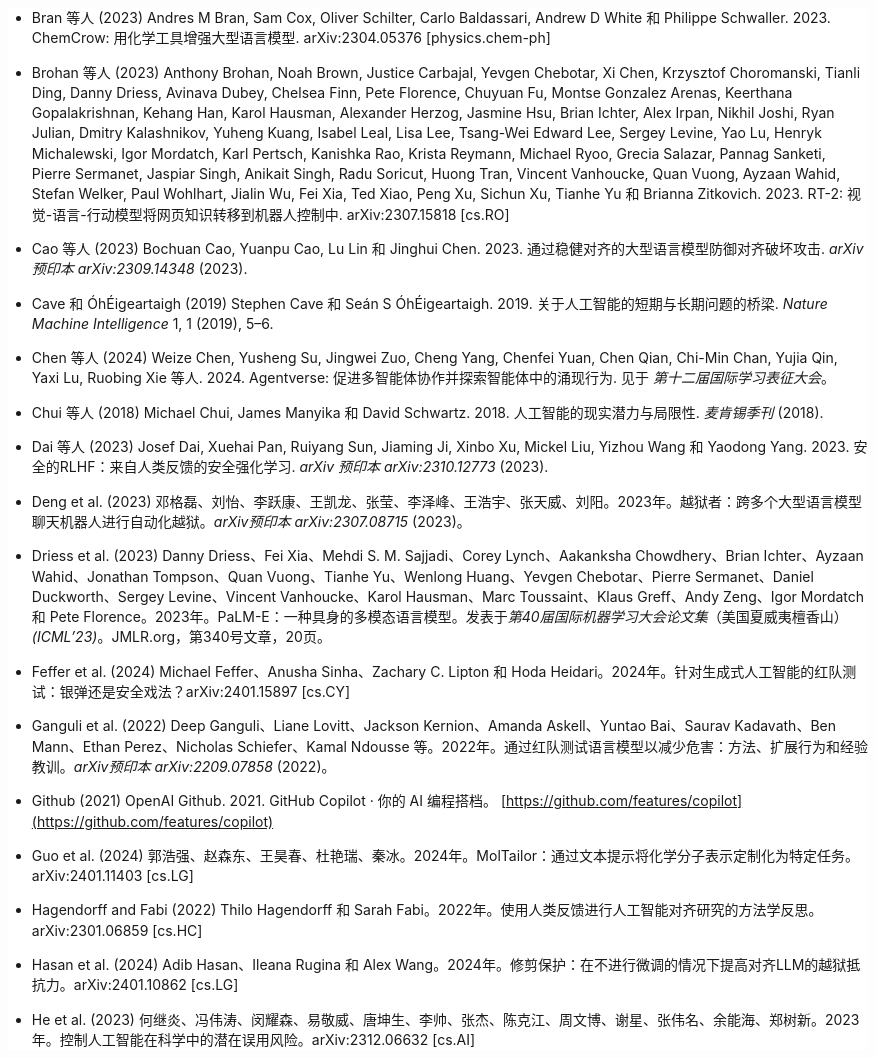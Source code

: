 +   Bran 等人 (2023) Andres M Bran, Sam Cox, Oliver Schilter, Carlo Baldassari, Andrew D White 和 Philippe Schwaller. 2023. ChemCrow: 用化学工具增强大型语言模型. arXiv:2304.05376 [physics.chem-ph]

+   Brohan 等人 (2023) Anthony Brohan, Noah Brown, Justice Carbajal, Yevgen Chebotar, Xi Chen, Krzysztof Choromanski, Tianli Ding, Danny Driess, Avinava Dubey, Chelsea Finn, Pete Florence, Chuyuan Fu, Montse Gonzalez Arenas, Keerthana Gopalakrishnan, Kehang Han, Karol Hausman, Alexander Herzog, Jasmine Hsu, Brian Ichter, Alex Irpan, Nikhil Joshi, Ryan Julian, Dmitry Kalashnikov, Yuheng Kuang, Isabel Leal, Lisa Lee, Tsang-Wei Edward Lee, Sergey Levine, Yao Lu, Henryk Michalewski, Igor Mordatch, Karl Pertsch, Kanishka Rao, Krista Reymann, Michael Ryoo, Grecia Salazar, Pannag Sanketi, Pierre Sermanet, Jaspiar Singh, Anikait Singh, Radu Soricut, Huong Tran, Vincent Vanhoucke, Quan Vuong, Ayzaan Wahid, Stefan Welker, Paul Wohlhart, Jialin Wu, Fei Xia, Ted Xiao, Peng Xu, Sichun Xu, Tianhe Yu 和 Brianna Zitkovich. 2023. RT-2: 视觉-语言-行动模型将网页知识转移到机器人控制中. arXiv:2307.15818 [cs.RO]

+   Cao 等人 (2023) Bochuan Cao, Yuanpu Cao, Lu Lin 和 Jinghui Chen. 2023. 通过稳健对齐的大型语言模型防御对齐破坏攻击. *arXiv 预印本 arXiv:2309.14348* (2023).

+   Cave 和 ÓhÉigeartaigh (2019) Stephen Cave 和 Seán S ÓhÉigeartaigh. 2019. 关于人工智能的短期与长期问题的桥梁. *Nature Machine Intelligence* 1, 1 (2019), 5–6.

+   Chen 等人 (2024) Weize Chen, Yusheng Su, Jingwei Zuo, Cheng Yang, Chenfei Yuan, Chen Qian, Chi-Min Chan, Yujia Qin, Yaxi Lu, Ruobing Xie 等人. 2024. Agentverse: 促进多智能体协作并探索智能体中的涌现行为. 见于 *第十二届国际学习表征大会*。

+   Chui 等人 (2018) Michael Chui, James Manyika 和 David Schwartz. 2018. 人工智能的现实潜力与局限性. *麦肯锡季刊* (2018).

+   Dai 等人 (2023) Josef Dai, Xuehai Pan, Ruiyang Sun, Jiaming Ji, Xinbo Xu, Mickel Liu, Yizhou Wang 和 Yaodong Yang. 2023. 安全的RLHF：来自人类反馈的安全强化学习. *arXiv 预印本 arXiv:2310.12773* (2023).

+   Deng et al. (2023) 邓格磊、刘怡、李跃康、王凯龙、张莹、李泽峰、王浩宇、张天威、刘阳。2023年。越狱者：跨多个大型语言模型聊天机器人进行自动化越狱。*arXiv预印本 arXiv:2307.08715* (2023)。

+   Driess et al. (2023) Danny Driess、Fei Xia、Mehdi S. M. Sajjadi、Corey Lynch、Aakanksha Chowdhery、Brian Ichter、Ayzaan Wahid、Jonathan Tompson、Quan Vuong、Tianhe Yu、Wenlong Huang、Yevgen Chebotar、Pierre Sermanet、Daniel Duckworth、Sergey Levine、Vincent Vanhoucke、Karol Hausman、Marc Toussaint、Klaus Greff、Andy Zeng、Igor Mordatch 和 Pete Florence。2023年。PaLM-E：一种具身的多模态语言模型。发表于*第40届国际机器学习大会论文集*（美国夏威夷檀香山）*(ICML’23)*。JMLR.org，第340号文章，20页。

+   Feffer et al. (2024) Michael Feffer、Anusha Sinha、Zachary C. Lipton 和 Hoda Heidari。2024年。针对生成式人工智能的红队测试：银弹还是安全戏法？arXiv:2401.15897 [cs.CY]

+   Ganguli et al. (2022) Deep Ganguli、Liane Lovitt、Jackson Kernion、Amanda Askell、Yuntao Bai、Saurav Kadavath、Ben Mann、Ethan Perez、Nicholas Schiefer、Kamal Ndousse 等。2022年。通过红队测试语言模型以减少危害：方法、扩展行为和经验教训。*arXiv预印本 arXiv:2209.07858* (2022)。

+   Github (2021) OpenAI Github. 2021. GitHub Copilot · 你的 AI 编程搭档。 [https://github.com/features/copilot](https://github.com/features/copilot)

+   Guo et al. (2024) 郭浩强、赵森东、王昊春、杜艳瑞、秦冰。2024年。MolTailor：通过文本提示将化学分子表示定制化为特定任务。arXiv:2401.11403 [cs.LG]

+   Hagendorff and Fabi (2022) Thilo Hagendorff 和 Sarah Fabi。2022年。使用人类反馈进行人工智能对齐研究的方法学反思。arXiv:2301.06859 [cs.HC]

+   Hasan et al. (2024) Adib Hasan、Ileana Rugina 和 Alex Wang。2024年。修剪保护：在不进行微调的情况下提高对齐LLM的越狱抵抗力。arXiv:2401.10862 [cs.LG]

+   He et al. (2023) 何继炎、冯伟涛、闵耀森、易敬威、唐坤生、李帅、张杰、陈克江、周文博、谢星、张伟名、余能海、郑树新。2023年。控制人工智能在科学中的潜在误用风险。arXiv:2312.06632 [cs.AI]
